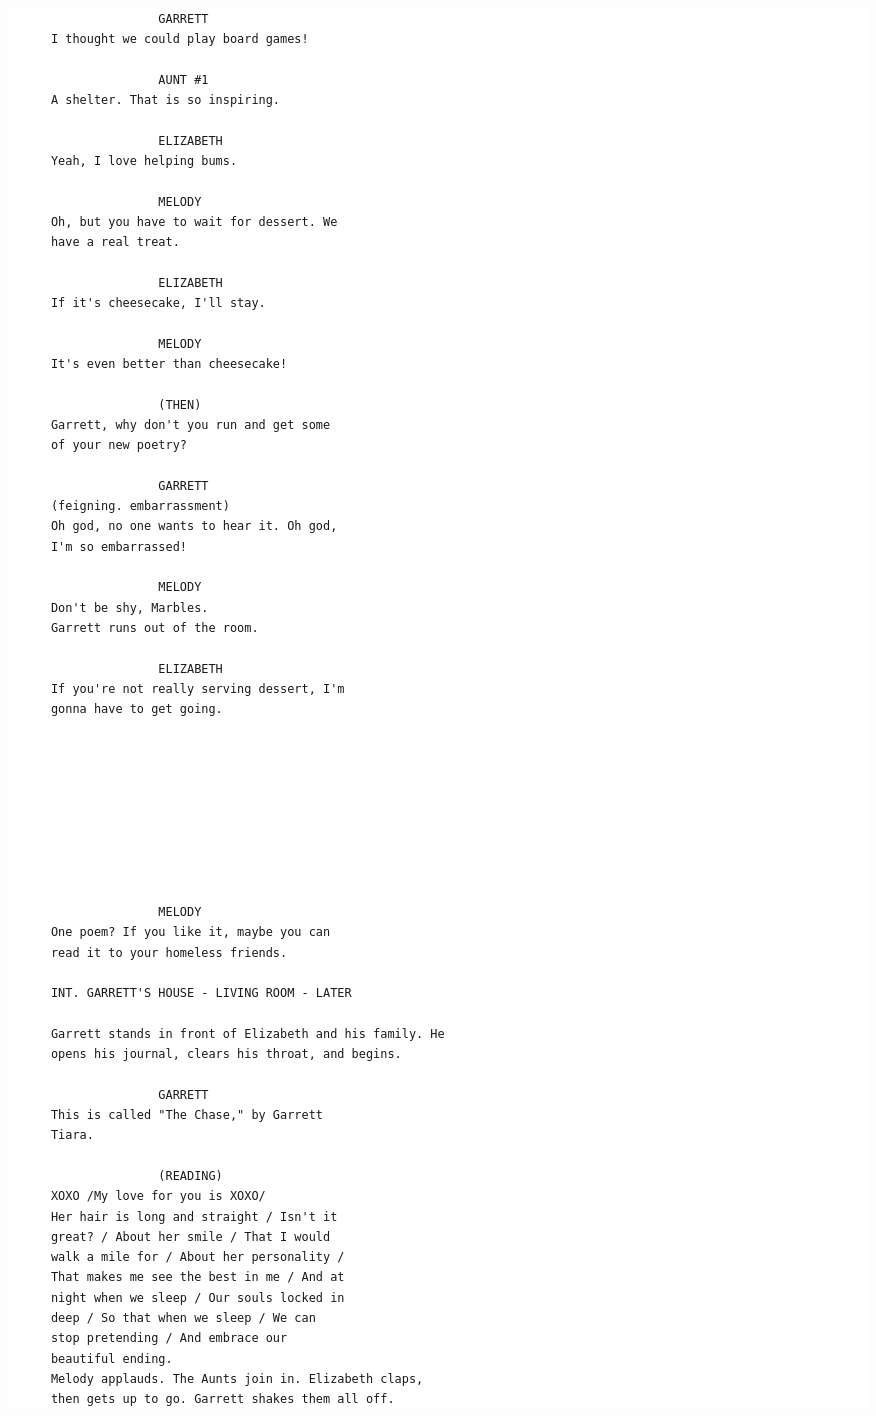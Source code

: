                          GARRETT
          I thought we could play board games!

                         AUNT #1
          A shelter. That is so inspiring.

                         ELIZABETH
          Yeah, I love helping bums.

                         MELODY
          Oh, but you have to wait for dessert. We
          have a real treat.

                         ELIZABETH
          If it's cheesecake, I'll stay.

                         MELODY
          It's even better than cheesecake!

                         (THEN)
          Garrett, why don't you run and get some
          of your new poetry?

                         GARRETT
          (feigning. embarrassment)
          Oh god, no one wants to hear it. Oh god,
          I'm so embarrassed!

                         MELODY
          Don't be shy, Marbles.
          Garrett runs out of the room.

                         ELIZABETH
          If you're not really serving dessert, I'm
          gonna have to get going.

                         

                         

                         

                         

                         MELODY
          One poem? If you like it, maybe you can
          read it to your homeless friends.

          INT. GARRETT'S HOUSE - LIVING ROOM - LATER

          Garrett stands in front of Elizabeth and his family. He
          opens his journal, clears his throat, and begins.

                         GARRETT
          This is called "The Chase," by Garrett
          Tiara.

                         (READING)
          XOXO /My love for you is XOXO/
          Her hair is long and straight / Isn't it
          great? / About her smile / That I would
          walk a mile for / About her personality /
          That makes me see the best in me / And at
          night when we sleep / Our souls locked in
          deep / So that when we sleep / We can
          stop pretending / And embrace our
          beautiful ending.
          Melody applauds. The Aunts join in. Elizabeth claps,
          then gets up to go. Garrett shakes them all off.

